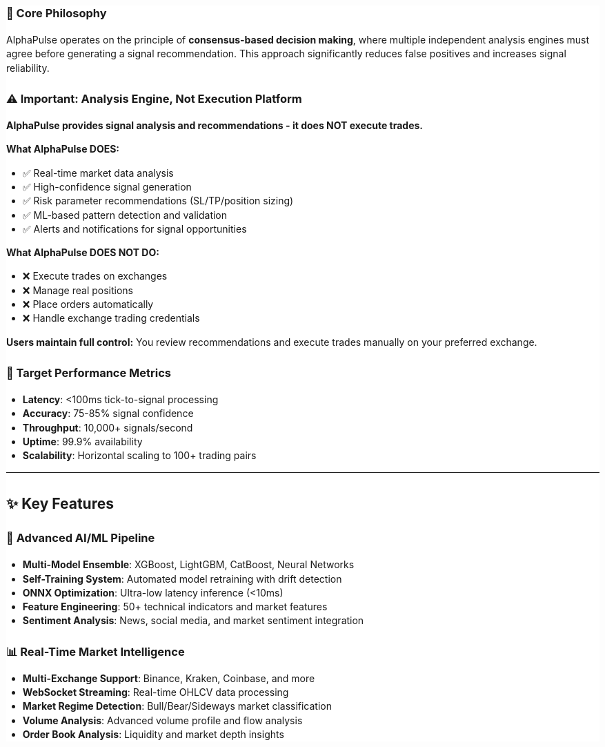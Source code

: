 ### 🎪 Core Philosophy

AlphaPulse operates on the principle of **consensus-based decision making**, where multiple independent analysis engines must agree before generating a signal recommendation. This approach significantly reduces false positives and increases signal reliability.

### ⚠️ Important: Analysis Engine, Not Execution Platform

**AlphaPulse provides signal analysis and recommendations - it does NOT execute trades.**

**What AlphaPulse DOES:**
- ✅ Real-time market data analysis
- ✅ High-confidence signal generation
- ✅ Risk parameter recommendations (SL/TP/position sizing)
- ✅ ML-based pattern detection and validation
- ✅ Alerts and notifications for signal opportunities

**What AlphaPulse DOES NOT DO:**
- ❌ Execute trades on exchanges
- ❌ Manage real positions
- ❌ Place orders automatically
- ❌ Handle exchange trading credentials

**Users maintain full control:** You review recommendations and execute trades manually on your preferred exchange.

### 🎯 Target Performance Metrics

- **Latency**: <100ms tick-to-signal processing
- **Accuracy**: 75-85% signal confidence
- **Throughput**: 10,000+ signals/second
- **Uptime**: 99.9% availability
- **Scalability**: Horizontal scaling to 100+ trading pairs

---

## ✨ Key Features

### 🧠 **Advanced AI/ML Pipeline**
- **Multi-Model Ensemble**: XGBoost, LightGBM, CatBoost, Neural Networks
- **Self-Training System**: Automated model retraining with drift detection
- **ONNX Optimization**: Ultra-low latency inference (<10ms)
- **Feature Engineering**: 50+ technical indicators and market features
- **Sentiment Analysis**: News, social media, and market sentiment integration

### 📊 **Real-Time Market Intelligence**
- **Multi-Exchange Support**: Binance, Kraken, Coinbase, and more
- **WebSocket Streaming**: Real-time OHLCV data processing
- **Market Regime Detection**: Bull/Bear/Sideways market classification
- **Volume Analysis**: Advanced volume profile and flow analysis
- **Order Book Analysis**: Liquidity and market depth insights
